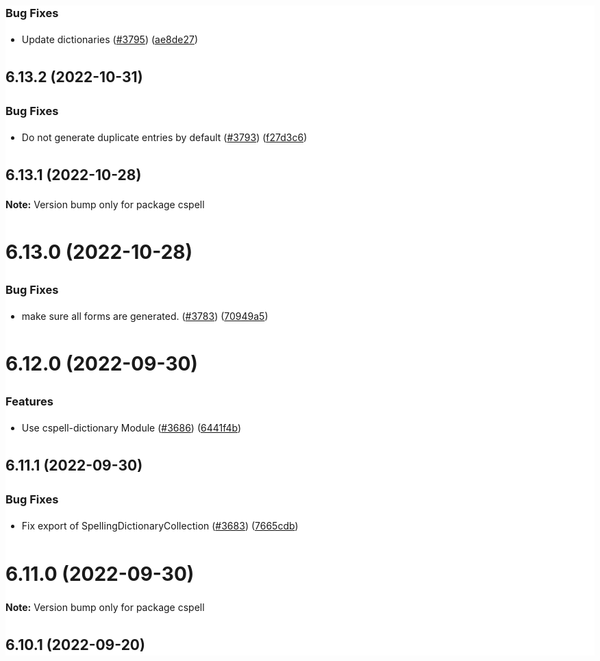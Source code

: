 ### Bug Fixes

* Update dictionaries ([#3795](https://github.com/streetsidesoftware/cspell/issues/3795)) ([ae8de27](https://github.com/streetsidesoftware/cspell/commit/ae8de2754daafcdeb7e187a80e27b6f6c09dc1d7))

## 6.13.2 (2022-10-31)

### Bug Fixes

* Do not generate duplicate entries by default ([#3793](https://github.com/streetsidesoftware/cspell/issues/3793)) ([f27d3c6](https://github.com/streetsidesoftware/cspell/commit/f27d3c68ad454719d71724f92693db57270827b9))

## 6.13.1 (2022-10-28)

**Note:** Version bump only for package cspell

# 6.13.0 (2022-10-28)

### Bug Fixes

* make sure all forms are generated. ([#3783](https://github.com/streetsidesoftware/cspell/issues/3783)) ([70949a5](https://github.com/streetsidesoftware/cspell/commit/70949a5823f7c58052f9627c9455dcaa3496e8fb))

# 6.12.0 (2022-09-30)

### Features

* Use cspell-dictionary Module ([#3686](https://github.com/streetsidesoftware/cspell/issues/3686)) ([6441f4b](https://github.com/streetsidesoftware/cspell/commit/6441f4b41fe0e8b8188fa4c08999450c8958b6f0))

## 6.11.1 (2022-09-30)

### Bug Fixes

* Fix export of SpellingDictionaryCollection ([#3683](https://github.com/streetsidesoftware/cspell/issues/3683)) ([7665cdb](https://github.com/streetsidesoftware/cspell/commit/7665cdba702ebf9517a3c1c1008193e239a829d4))

# 6.11.0 (2022-09-30)

**Note:** Version bump only for package cspell

## 6.10.1 (2022-09-20)
